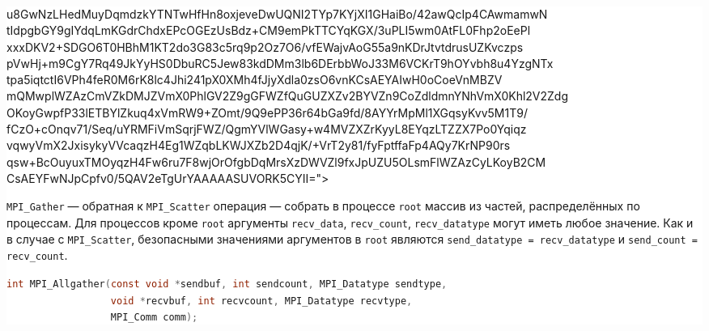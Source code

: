 u8GwNzLHedMuyDqmdzkYTNTwHfHn8oxjeveDwUQNI2TYp7KYjXI1GHaiBo/42awQcIp4CAwmamwN
tIdpgbGY9gIYdqLmKGdrChdxEPcOGEzUsBdz+CM9emPkTTCYqKGX/3uPLI5wm0AtFL0Fhp2oEePl
xxxDKV2+SDGO6T0HBhM1KT2do3G83c5rq9p2Oz7O6/vfEWajvAoG55a9nKDrJtvtdrusUZKvczps
pVwHj+m9CgY7Rq49JkYyHS0DbuRC5Jew83kdDMm3lb6DErbbWoJ33M6VCKrT9hOYvbh8u4YzgNTx
tpa5iqtctI6VPh4feR0M6rK8lc4Jhi241pX0XMh4fJjyXdla0zsO6vnKCsAEYAIwH0oCoeVnMBZV
mQMwplWZAzCmVZkDMJZVmX0PhlGV2Z9gGFWZfQuGUZXZv2BYVZn9CoZdldmnYNhVmX0Khl2V2Zdg
OKoyGwpfP33lETBYlZkuq4xVmRW9+ZOmt/9Q9ePP36r64bGa9fd/8AYYrMpMl1XGqsyKvv5M1T9/
fCzO+cOnqv71/Seq/uYRMFiVmSqrjFWZ/QgmYVlWGasy+w4MVZXZrKyyL8EYqzLTZZX7Po0Yqiqz
vqwyVmX2JxisykyVVcaqzH4Eg1WZqbLKWJXZb2D4qjK/+VrT2y81/fyFptffaFp4AQy7KrNP90rs
qsw+BcOuyuxTMOyqzH4Fw6ru7F8wjOrOfgbDqMrsXzDWVZl9fxJpUZU5OLsmFlWZAzCyLKoyB2CM
CsAEYFwNJpCpfv0/5QAV2eTgUrYAAAAASUVORK5CYII="></p>

`MPI_Gather` — обратная к `MPI_Scatter` операция — собрать в процессе `root` массив из частей, распределённых по процессам. Для процессов кроме `root` аргументы `recv_data`, `recv_count`, `recv_datatype` могут иметь любое значение. Как и в случае с `MPI_Scatter`, безопасными значениями аргументов в `root` являются `send_datatype = recv_datatype` и `send_count = recv_count`.

```c
int MPI_Allgather(const void *sendbuf, int sendcount, MPI_Datatype sendtype,
                  void *recvbuf, int recvcount, MPI_Datatype recvtype,
                  MPI_Comm comm);
```



<p><img src="data:image/png;base64,iVBORw0KGgoAAAANSUhEUgAAANMAAACpCAMAAACGYPhMAAABX1BMVEX///8A/wD9/f4AAABVVVUA
AP//AAD///////////+xzoHo8dq00IWixWrr899hYWHx9uf4+/P6+vqgxGbm79bW5buawFzt7u7A
2JmCg4Ty8vL9/vz7/fivr699fX7o6Oj19fW30ou0tLT8/Pylx25YWFhlZmbh7M6oyXKUlJQP6A/c
3NzEw8Oqynd4eHienp/a6MTe6sn0+O1cXFxra7Rps2n///6vzX2sy3rNzc3V1dWLi4uNj5DF26JN
TbW5ubloaWnk7tNyc3RIS0/Q4rO8vLwSEhIxOD+za2tTVqinqKhWqFP39/dubm6Hh4fIyci0YGBT
qKsQEOe1TU1NtU3nEBDM36zk5OS71JGamprJ3aerq625yrmkpKS0cXEjIyNYX2Xf3988P0MyMjKN
jbS5nJx+frOXtpfAQUEC/QL6BARykmtqgJOlfX2WbW1xmJpjZYypUlKdsnvDzLQa1xomtwQHAAAA
CXRSTlPz////////Dw5Gf0e8AAAMlElEQVR42u2diVciVxaHZ4qXzDx2QNkBQVEMIAqJAg1RBOlJ
R3VWEe0OrSazdTJLMv//mfew8BbcqnpQNQVjp34nR4Hgx/3eUgDFuf0L+tHlV7aT7WQ72U6208fs
9PhOvvDukVIHT/+xQtlFOp07xx3lcfD/1BKDP1q1k+N1hPJERnK1UuRsVMHl5bt5fSfH/5HT7uXT
MKeh2twjKu+8P+ifvxin+GiT/QqOBlBtpo/KS3VpN6V0uiJ9X4Nfqrzuj/KZ8bKljjPicIzvVnrd
fyzxu9+NHpbvRH13fLt0KTjt4nmqVeiwpnAajGL36T67NHw8jpRqXXmeRldSavy/+7FMrj9gt3QH
pRU4lfhAPpxNqpUyqdHxrFOwH2GzFwQn3yn7ccEuPZ4pJtZRkhfgcI/9aA3ZlasVrD1eVpM2Rk/V
8oy6V2hr5MbeOXAaq+T4pY3S8enIITtF5L/sNtmPYpffshqn1jb17U7tfuRUG9v6wKnPa42wS43+
yFcpTpwmf9l38MC2XLpThB3T4rpOwX5mvMKCz/fqHrMfx+zS+MkMnGCeeFbnRPMP21TXKdelPN3c
8712+YY5ZZfGtkN+q6RwGp7Kf7Uyp5Kjqe/kS1GeOx8c9/qX95f8uHfhKw6GDnZhdNUEp0w/Njgb
NVfoRH1U1yk4Ck5+P9+r8dCvnfVZ9XujfveM3bTb74MTf35is2qxkxVpPn5Ur8u7sft46fHuxTk5
JqE4xRpbcnf2+yfbyXaynWwn28l2sp1sJ7VI1nPETlIxNWy9ag1TRclkFc3Kno8Q4tt7AyjrOdgp
U9kmk5xUMtRwgikfgWzngsvhYKd4JU+UyVfiBse2dEKmc3G1DA52aoyHxLebKpVKqd2nKw1Dg7s7
HtRhIyPRzczVE6qyaTkHO+UIS7opPa/jNGHJLa4UT/NKjjehthyvJrZhMQc73fEt1KTKNPjMpxYe
XV7K7vTC32jxYiRLOdjpik9SXG2kFt0Ju2oDIb3hy8ZKDnYa1Ai5xCt1M0ZIbbHDXwmVAuugYSEH
O10SchGnOPELQl4ttGJO2IKhKpFeEXIqWc4BpyaTv6dquSeENBdwyrFtfa6+5X2EnFnOAac0DIrK
so7NrySx4T2m6kmxAf5fcyTIjFOcEBLRIEQIycfndioS4tN6AjmvESLvzau3k0RMcei3X07y5xmn
M0LSVCtpxVR/980kJaqaN9MTHulSRS6fn+6++EzOf97OwymedmMZzOFOn0wy69Tid4JC3j9sZ6ZW
dovK+eZTOX//TnMArhSb8f1rCuFDdyk7/VLOZ2/n4ZzkIq0Y4ug7nRJShD9p7Q7S6allcDq30zYs
C5Zu7vXM8eYCO4k5MOPAETr5CFFsmfcROngPV+OE+OZ2yhOyqSiEghOQhE7AgRRRRQInMkXoBumG
YlQ2CcmLnfB9eaadzgmpISddDqRSQhxdJz4qiueCB4lKD4gw9zwFKcTgPGFOsYU44rWXUay9jal5
yhCybWw/gRPsTGP7KRMLIo7AKT31EiqWmdpPDTjQi51ihJQ0nY4JeYWc5uE0T88RR+RUIWSoeG5o
RVqKqR4S8m5upxR7OOwEhZ7JTn+Tw53EHPKaBXF47j6f5NsZpyZbXhJM7fbDe3h6l7YVL/h++Osk
Gk4DQmrnVD3x/OTVymHuL5MMzHBwwEnyab9NulL6bsQnCVL1XGi/i3xHyJ588ZBCjHF0nOBuF5vq
R1UGf0OFUa51X5yqJcKGt2Q5B5ziPq1hSSE2ChqDV/K8oreXe5LlHHCiKY23SY2FP5FoEPWJrcAj
WMoBp800mw9812aNkHTbT3WDlzupzA5kcLjo4Hh/NMYBJxo/ISR/TKeTyxNyEul5ootYSZeEkFhk
eg+k2W0taX6IK1tYF3DETvTexxH3FHIf45+vsVsS61tZL507G7yY2t0GjNe7Gi8lODdhx1nfkYQc
sRON7BGWy+PI07VjbkROn64l9gsLWCU/EJZ8LFdkB/1mLp0nLG/mnaVDbnSoyUkBR9cJ1irPSTqW
PiFjXCvETWQrt3dOJWe0cUqmk/7J453P6KB+xIw0OcVFz2sMWlOAVoYe8FLAykXFCTijEpVKe8pK
GhRIIqOOPmdeJ0gmF8sTecYz46XtYR5g5VwTKtXbh/Lqbe1t1072WmdxCiS9SPtlZiTiiJ1wNjM/
/djMbD7v11BH8agHBWdHrPScNTeFAEk1if0ysNU5Bp0wYc3ToUqrsnNHm1gtXwtI2kZuF+JY5URd
IZAQWFULPQFJw2gd9ipwLHSiXs/B9Lrfqatb+bd6i5DAaAuMgGONE5SyT2et6geHWGl9ERIYZV2I
Y4ETqna2lENs5fesL05KghHiWOYEQ4esjspKKy+UIiRhI8Sx3glL8XSOyvsJtKrEJDC68VIIcJbj
RP1wKMJWePeLScmeBxkBx1onOL5eUzUrJ7dyeXYWImkYAWc5TjRQvqVqcbkL7VBnMZLTE/Wq3R84
y3Gigbq6FO2FPeuJ+UmBa08oqjrnnjW6ZCcaOIoeUpydkMvl3lpPCkhgFPXLJMShS3WC1/8zkd9F